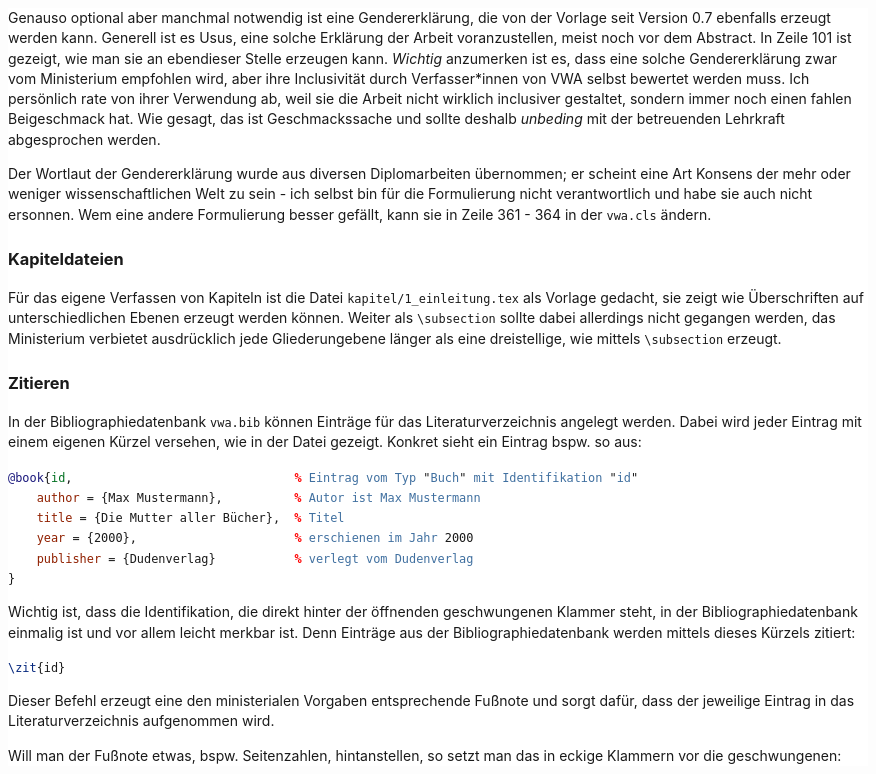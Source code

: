 Genauso optional aber manchmal notwendig ist eine Gendererklärung, die von der
Vorlage seit Version 0.7 ebenfalls erzeugt werden kann. Generell ist es Usus,
eine solche Erklärung der Arbeit voranzustellen, meist noch vor dem Abstract.
In Zeile 101 ist gezeigt, wie man sie an ebendieser Stelle erzeugen kann.
*Wichtig* anzumerken ist es, dass eine solche Gendererklärung zwar vom Ministerium
empfohlen wird, aber ihre Inclusivität durch Verfasser*innen von VWA selbst
bewertet werden muss. Ich persönlich rate von ihrer Verwendung ab, weil sie die
Arbeit nicht wirklich inclusiver gestaltet, sondern immer noch einen fahlen
Beigeschmack hat. Wie gesagt, das ist Geschmackssache und sollte deshalb
*unbeding* mit der betreuenden Lehrkraft abgesprochen werden.

Der Wortlaut der Gendererklärung wurde aus diversen Diplomarbeiten übernommen;
er scheint eine Art Konsens der mehr oder weniger wissenschaftlichen Welt zu
sein - ich selbst bin für die Formulierung nicht verantwortlich und habe sie
auch nicht ersonnen. Wem eine andere Formulierung besser gefällt, kann sie in
Zeile 361 - 364 in der `vwa.cls` ändern.

### Kapiteldateien

Für das eigene Verfassen von Kapiteln ist die Datei `kapitel/1_einleitung.tex`
als Vorlage gedacht, sie zeigt wie Überschriften auf unterschiedlichen Ebenen
erzeugt werden können. Weiter als `\subsection` sollte dabei allerdings nicht
gegangen werden, das Ministerium verbietet ausdrücklich jede Gliederungebene
länger als eine dreistellige, wie mittels `\subsection` erzeugt.

### Zitieren

In der Bibliographiedatenbank `vwa.bib` können Einträge für das Literaturverzeichnis
angelegt werden. Dabei wird jeder Eintrag mit einem eigenen Kürzel versehen,
wie in der Datei gezeigt. Konkret sieht ein Eintrag bspw. so aus:

```bibtex
@book{id,                               % Eintrag vom Typ "Buch" mit Identifikation "id"
    author = {Max Mustermann},          % Autor ist Max Mustermann
    title = {Die Mutter aller Bücher},  % Titel
    year = {2000},                      % erschienen im Jahr 2000
    publisher = {Dudenverlag}           % verlegt vom Dudenverlag
}
```

Wichtig ist, dass die Identifikation, die direkt hinter der öffnenden geschwungenen
Klammer steht, in der Bibliographiedatenbank einmalig ist und vor allem leicht
merkbar ist. Denn Einträge aus der Bibliographiedatenbank werden mittels dieses
Kürzels zitiert:

```tex
\zit{id}
```

Dieser Befehl erzeugt eine den ministerialen Vorgaben entsprechende Fußnote und
sorgt dafür, dass der jeweilige Eintrag in das Literaturverzeichnis aufgenommen
wird.

Will man der Fußnote etwas, bspw. Seitenzahlen, hintanstellen, so setzt man das
in eckige Klammern vor die geschwungenen:
